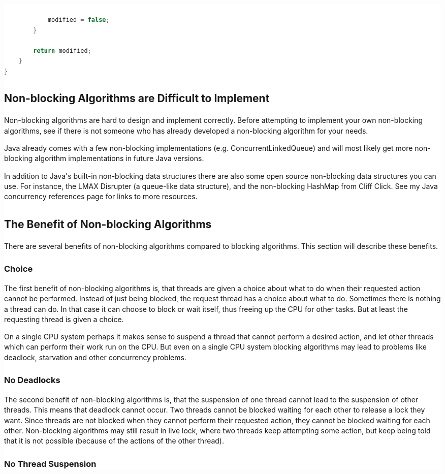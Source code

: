 ```java
        
            modified = false;
        }
    
        return modified;
    }
}
```

## Non-blocking Algorithms are Difficult to Implement

Non-blocking algorithms are hard to design and implement correctly. Before attempting to implement your own non-blocking algorithms, see if there is not someone who has already developed a non-blocking algorithm for your needs.

Java already comes with a few non-blocking implementations (e.g. ConcurrentLinkedQueue) and will most likely get more non-blocking algorithm implementations in future Java versions.

In addition to Java's built-in non-blocking data structures there are also some open source non-blocking data structures you can use. For instance, the LMAX Disrupter (a queue-like data structure), and the non-blocking HashMap from Cliff Click. See my Java concurrency references page for links to more resources.

## The Benefit of Non-blocking Algorithms

There are several benefits of non-blocking algorithms compared to blocking algorithms. This section will describe these benefits.

### Choice

The first benefit of non-blocking algorithms is, that threads are given a choice about what to do when their requested action cannot be performed. Instead of just being blocked, the request thread has a choice about what to do. Sometimes there is nothing a thread can do. In that case it can choose to block or wait itself, thus freeing up the CPU for other tasks. But at least the requesting thread is given a choice.

On a single CPU system perhaps it makes sense to suspend a thread that cannot perform a desired action, and let other threads which can perform their work run on the CPU. But even on a single CPU system blocking algorithms may lead to problems like deadlock, starvation and other concurrency problems.

### No Deadlocks

The second benefit of non-blocking algorithms is, that the suspension of one thread cannot lead to the suspension of other threads. This means that deadlock cannot occur. Two threads cannot be blocked waiting for each other to release a lock they want. Since threads are not blocked when they cannot perform their requested action, they cannot be blocked waiting for each other. Non-blocking algorithms may still result in live lock, where two threads keep attempting some action, but keep being told that it is not possible (because of the actions of the other thread).

### No Thread Suspension
